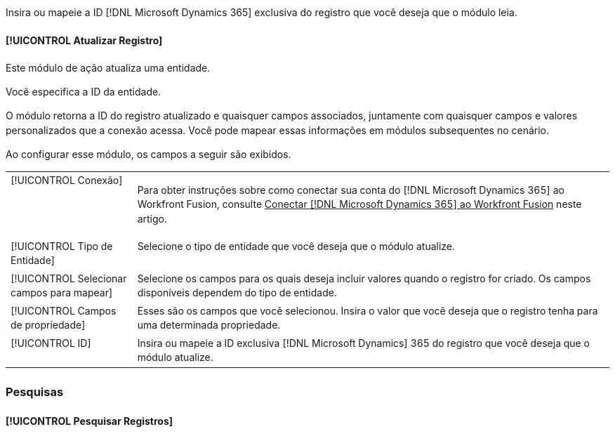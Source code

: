    <td>Insira ou mapeie a ID [!DNL Microsoft Dynamics 365] exclusiva do registro que você deseja que o módulo leia.</td> 
  </tr> 
 </tbody> 
</table>

#### [!UICONTROL Atualizar Registro]

Este módulo de ação atualiza uma entidade.

Você especifica a ID da entidade.

O módulo retorna a ID do registro atualizado e quaisquer campos associados, juntamente com quaisquer campos e valores personalizados que a conexão acessa. Você pode mapear essas informações em módulos subsequentes no cenário.

Ao configurar esse módulo, os campos a seguir são exibidos.

<table style="table-layout:auto"> 
 <col> 
 <col> 
 <tbody> 
  <tr> 
   <td role="rowheader">[!UICONTROL Conexão]</td> 
  <td> <p>Para obter instruções sobre como conectar sua conta do [!DNL Microsoft Dynamics 365] ao Workfront Fusion, consulte <a href="#connect-microsoft-dynamics-365-to-workfront-fusion" class="MCXref xref">Conectar [!DNL Microsoft Dynamics 365] ao Workfront Fusion</a> neste artigo. </p> </td> 
  </tr> 
  <tr data-mc-conditions=""> 
   <td role="rowheader">[!UICONTROL Tipo de Entidade]</td> 
   <td>Selecione o tipo de entidade que você deseja que o módulo atualize.</td> 
  </tr> 
  <tr> 
   <td role="rowheader">[!UICONTROL Selecionar campos para mapear]</td> 
   <td>Selecione os campos para os quais deseja incluir valores quando o registro for criado. Os campos disponíveis dependem do tipo de entidade.</td> 
  </tr> 
  <tr data-mc-conditions=""> 
   <td role="rowheader">[!UICONTROL Campos de propriedade]</td> 
   <td>Esses são os campos que você selecionou. Insira o valor que você deseja que o registro tenha para uma determinada propriedade.</td> 
  </tr> 
  <tr data-mc-conditions=""> 
   <td role="rowheader">[!UICONTROL ID]</td> 
   <td>Insira ou mapeie a ID exclusiva [!DNL Microsoft Dynamics] 365 do registro que você deseja que o módulo atualize.</td> 
  </tr> 
 </tbody> 
</table>

### Pesquisas

#### [!UICONTROL Pesquisar Registros]
